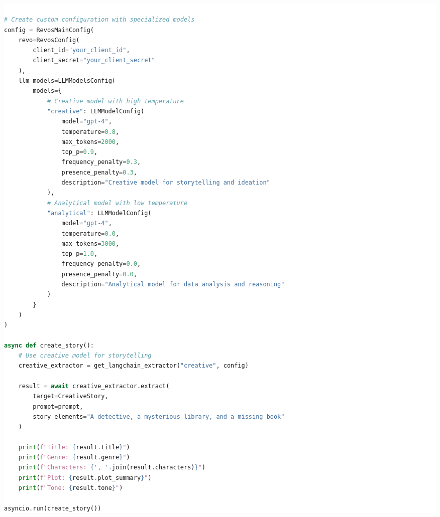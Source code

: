 ```python

# Create custom configuration with specialized models
config = RevosMainConfig(
    revo=RevosConfig(
        client_id="your_client_id",
        client_secret="your_client_secret"
    ),
    llm_models=LLMModelsConfig(
        models={
            # Creative model with high temperature
            "creative": LLMModelConfig(
                model="gpt-4",
                temperature=0.8,
                max_tokens=2000,
                top_p=0.9,
                frequency_penalty=0.3,
                presence_penalty=0.3,
                description="Creative model for storytelling and ideation"
            ),
            # Analytical model with low temperature
            "analytical": LLMModelConfig(
                model="gpt-4",
                temperature=0.0,
                max_tokens=3000,
                top_p=1.0,
                frequency_penalty=0.0,
                presence_penalty=0.0,
                description="Analytical model for data analysis and reasoning"
            )
        }
    )
)

async def create_story():
    # Use creative model for storytelling
    creative_extractor = get_langchain_extractor("creative", config)
    
    result = await creative_extractor.extract(
        target=CreativeStory,
        prompt=prompt,
        story_elements="A detective, a mysterious library, and a missing book"
    )
    
    print(f"Title: {result.title}")
    print(f"Genre: {result.genre}")
    print(f"Characters: {', '.join(result.characters)}")
    print(f"Plot: {result.plot_summary}")
    print(f"Tone: {result.tone}")

asyncio.run(create_story())
```
